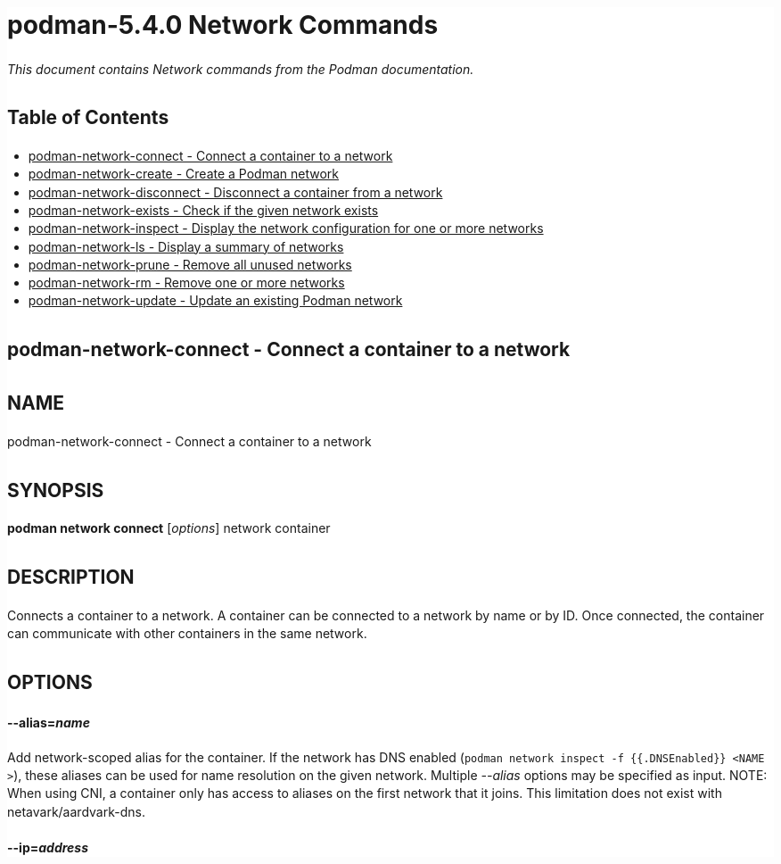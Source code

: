 # podman-5.4.0 Network Commands

*This document contains Network commands from the Podman documentation.*

## Table of Contents

- [podman-network-connect - Connect a container to a network](#podman-network-connect)
- [podman-network-create - Create a Podman network](#podman-network-create)
- [podman-network-disconnect - Disconnect a container from a network](#podman-network-disconnect)
- [podman-network-exists - Check if the given network exists](#podman-network-exists)
- [podman-network-inspect - Display the network configuration for one or
more networks](#podman-network-inspect)
- [podman-network-ls - Display a summary of networks](#podman-network-ls)
- [podman-network-prune - Remove all unused networks](#podman-network-prune)
- [podman-network-rm - Remove one or more networks](#podman-network-rm)
- [podman-network-update - Update an existing Podman network](#podman-network-update)

<a id='podman-network-connect'></a>

## podman-network-connect - Connect a container to a network

##  NAME

podman-network-connect - Connect a container to a network

##  SYNOPSIS

**podman network connect** \[*options*\] network container

##  DESCRIPTION

Connects a container to a network. A container can be connected to a
network by name or by ID. Once connected, the container can communicate
with other containers in the same network.

##  OPTIONS

#### **\--alias**=*name*

Add network-scoped alias for the container. If the network has DNS
enabled (`podman network inspect -f {{.DNSEnabled}} <NAME>`), these
aliases can be used for name resolution on the given network. Multiple
*\--alias* options may be specified as input. NOTE: When using CNI, a
container only has access to aliases on the first network that it joins.
This limitation does not exist with netavark/aardvark-dns.

#### **\--ip**=*address*
